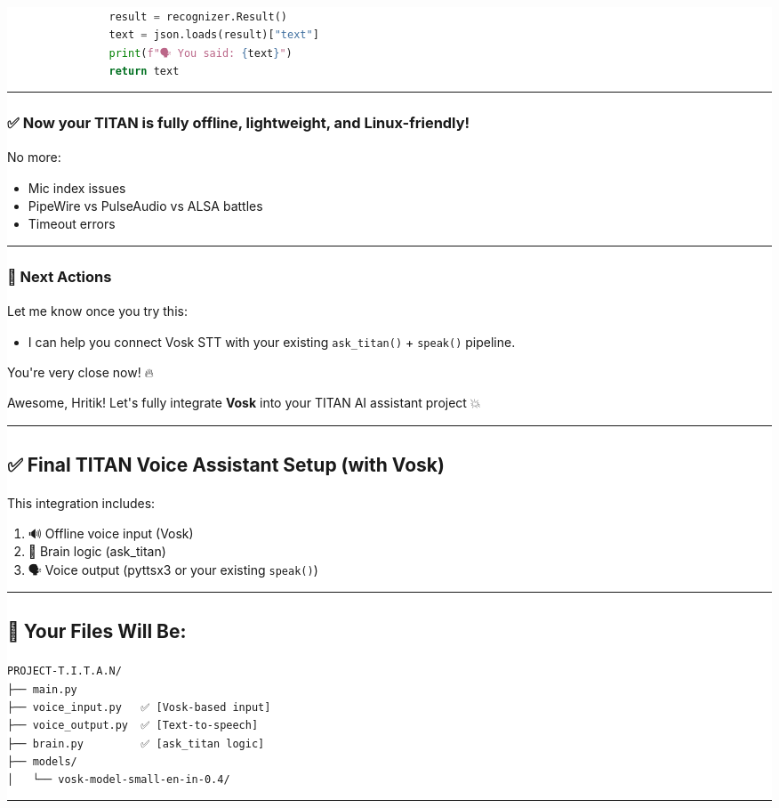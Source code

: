 ```python
                result = recognizer.Result()
                text = json.loads(result)["text"]
                print(f"🗣 You said: {text}")
                return text
```

---

### ✅ Now your TITAN is fully **offline**, **lightweight**, and **Linux-friendly**!

No more:

* Mic index issues
* PipeWire vs PulseAudio vs ALSA battles
* Timeout errors

---

### 🔁 Next Actions

Let me know once you try this:

* I can help you connect Vosk STT with your existing `ask_titan()` + `speak()` pipeline.

You're very close now! 🔥

Awesome, Hritik! Let's fully integrate **Vosk** into your TITAN AI assistant project 💥

---

## ✅ Final TITAN Voice Assistant Setup (with Vosk)

This integration includes:

1. 🔊 Offline voice input (Vosk)
2. 🧠 Brain logic (ask\_titan)
3. 🗣 Voice output (pyttsx3 or your existing `speak()`)

---

## 📁 Your Files Will Be:

```
PROJECT-T.I.T.A.N/
├── main.py
├── voice_input.py   ✅ [Vosk-based input]
├── voice_output.py  ✅ [Text-to-speech]
├── brain.py         ✅ [ask_titan logic]
├── models/
│   └── vosk-model-small-en-in-0.4/
```

---
